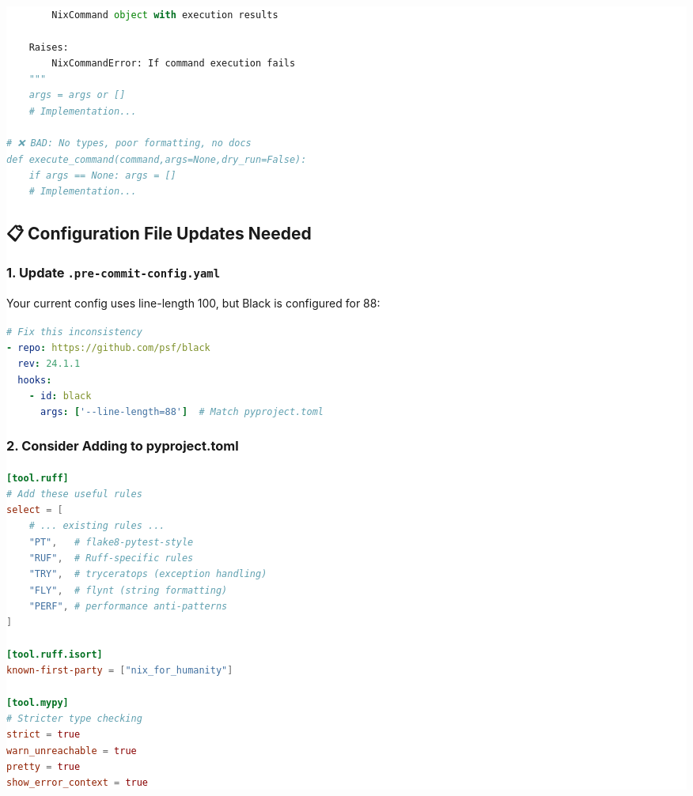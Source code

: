 ```python
        NixCommand object with execution results
        
    Raises:
        NixCommandError: If command execution fails
    """
    args = args or []
    # Implementation...

# ❌ BAD: No types, poor formatting, no docs
def execute_command(command,args=None,dry_run=False):
    if args == None: args = []
    # Implementation...
```

## 📋 Configuration File Updates Needed

### 1. Update `.pre-commit-config.yaml`

Your current config uses line-length 100, but Black is configured for 88:

```yaml
# Fix this inconsistency
- repo: https://github.com/psf/black
  rev: 24.1.1
  hooks:
    - id: black
      args: ['--line-length=88']  # Match pyproject.toml
```

### 2. Consider Adding to pyproject.toml

```toml
[tool.ruff]
# Add these useful rules
select = [
    # ... existing rules ...
    "PT",   # flake8-pytest-style
    "RUF",  # Ruff-specific rules
    "TRY",  # tryceratops (exception handling)
    "FLY",  # flynt (string formatting)
    "PERF", # performance anti-patterns
]

[tool.ruff.isort]
known-first-party = ["nix_for_humanity"]

[tool.mypy]
# Stricter type checking
strict = true
warn_unreachable = true
pretty = true
show_error_context = true
```
